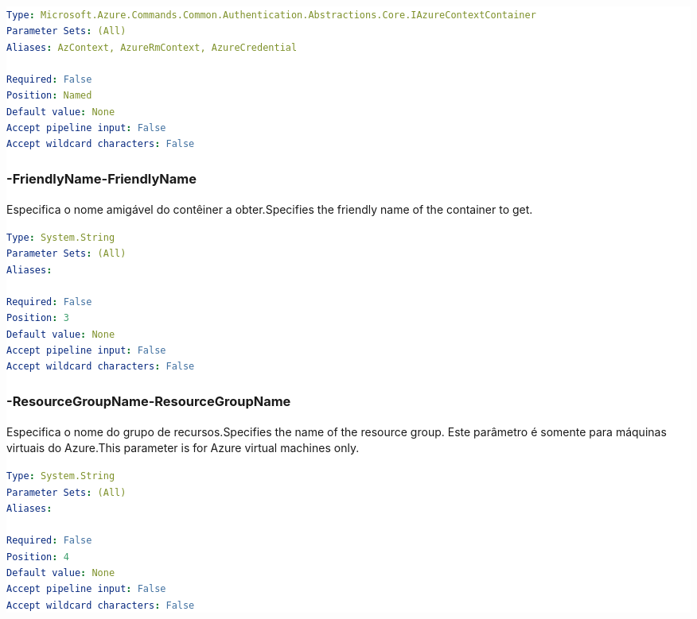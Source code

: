 ```yaml
Type: Microsoft.Azure.Commands.Common.Authentication.Abstractions.Core.IAzureContextContainer
Parameter Sets: (All)
Aliases: AzContext, AzureRmContext, AzureCredential

Required: False
Position: Named
Default value: None
Accept pipeline input: False
Accept wildcard characters: False
```

### <span data-ttu-id="05ae8-133">-FriendlyName</span><span class="sxs-lookup"><span data-stu-id="05ae8-133">-FriendlyName</span></span>

<span data-ttu-id="05ae8-134">Especifica o nome amigável do contêiner a obter.</span><span class="sxs-lookup"><span data-stu-id="05ae8-134">Specifies the friendly name of the container to get.</span></span>

```yaml
Type: System.String
Parameter Sets: (All)
Aliases:

Required: False
Position: 3
Default value: None
Accept pipeline input: False
Accept wildcard characters: False
```

### <span data-ttu-id="05ae8-135">-ResourceGroupName</span><span class="sxs-lookup"><span data-stu-id="05ae8-135">-ResourceGroupName</span></span>

<span data-ttu-id="05ae8-136">Especifica o nome do grupo de recursos.</span><span class="sxs-lookup"><span data-stu-id="05ae8-136">Specifies the name of the resource group.</span></span>
<span data-ttu-id="05ae8-137">Este parâmetro é somente para máquinas virtuais do Azure.</span><span class="sxs-lookup"><span data-stu-id="05ae8-137">This parameter is for Azure virtual machines only.</span></span>

```yaml
Type: System.String
Parameter Sets: (All)
Aliases:

Required: False
Position: 4
Default value: None
Accept pipeline input: False
Accept wildcard characters: False
```
